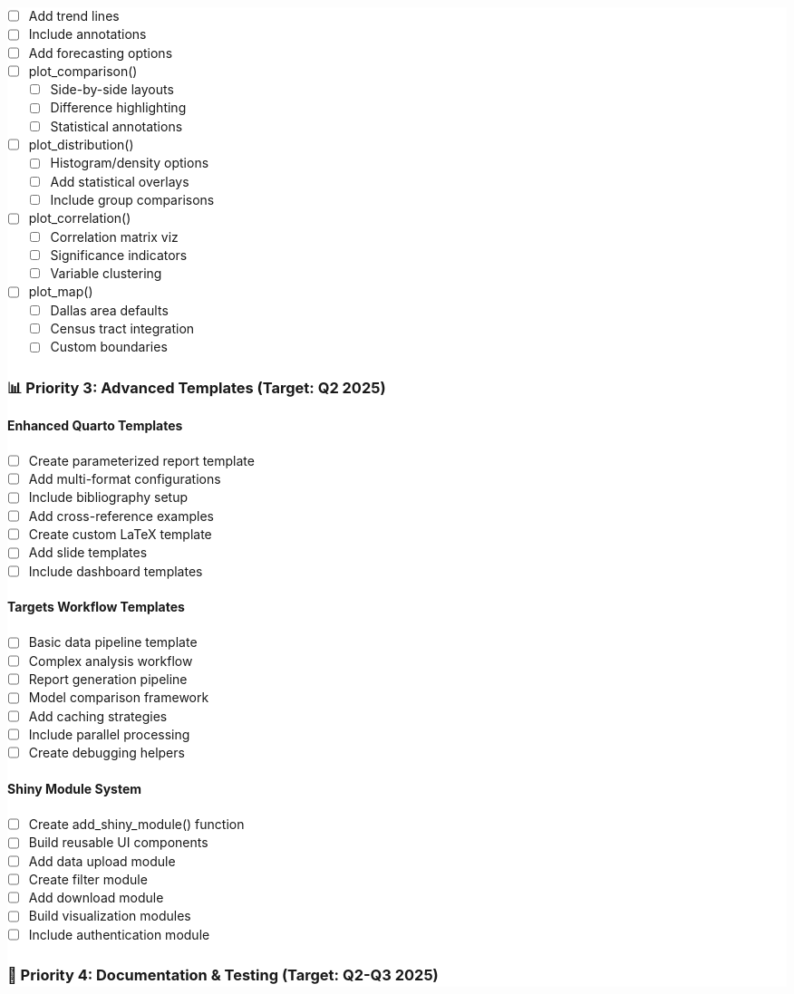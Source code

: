   - [ ] Add trend lines
  - [ ] Include annotations
  - [ ] Add forecasting options
- [ ] plot_comparison()
  - [ ] Side-by-side layouts
  - [ ] Difference highlighting
  - [ ] Statistical annotations
- [ ] plot_distribution()
  - [ ] Histogram/density options
  - [ ] Add statistical overlays
  - [ ] Include group comparisons
- [ ] plot_correlation()
  - [ ] Correlation matrix viz
  - [ ] Significance indicators
  - [ ] Variable clustering
- [ ] plot_map()
  - [ ] Dallas area defaults
  - [ ] Census tract integration
  - [ ] Custom boundaries

### 📊 Priority 3: Advanced Templates (Target: Q2 2025)

#### Enhanced Quarto Templates
- [ ] Create parameterized report template
- [ ] Add multi-format configurations
- [ ] Include bibliography setup
- [ ] Add cross-reference examples
- [ ] Create custom LaTeX template
- [ ] Add slide templates
- [ ] Include dashboard templates

#### Targets Workflow Templates
- [ ] Basic data pipeline template
- [ ] Complex analysis workflow
- [ ] Report generation pipeline
- [ ] Model comparison framework
- [ ] Add caching strategies
- [ ] Include parallel processing
- [ ] Create debugging helpers

#### Shiny Module System
- [ ] Create add_shiny_module() function
- [ ] Build reusable UI components
- [ ] Add data upload module
- [ ] Create filter module
- [ ] Add download module
- [ ] Build visualization modules
- [ ] Include authentication module

### 🔧 Priority 4: Documentation & Testing (Target: Q2-Q3 2025)
